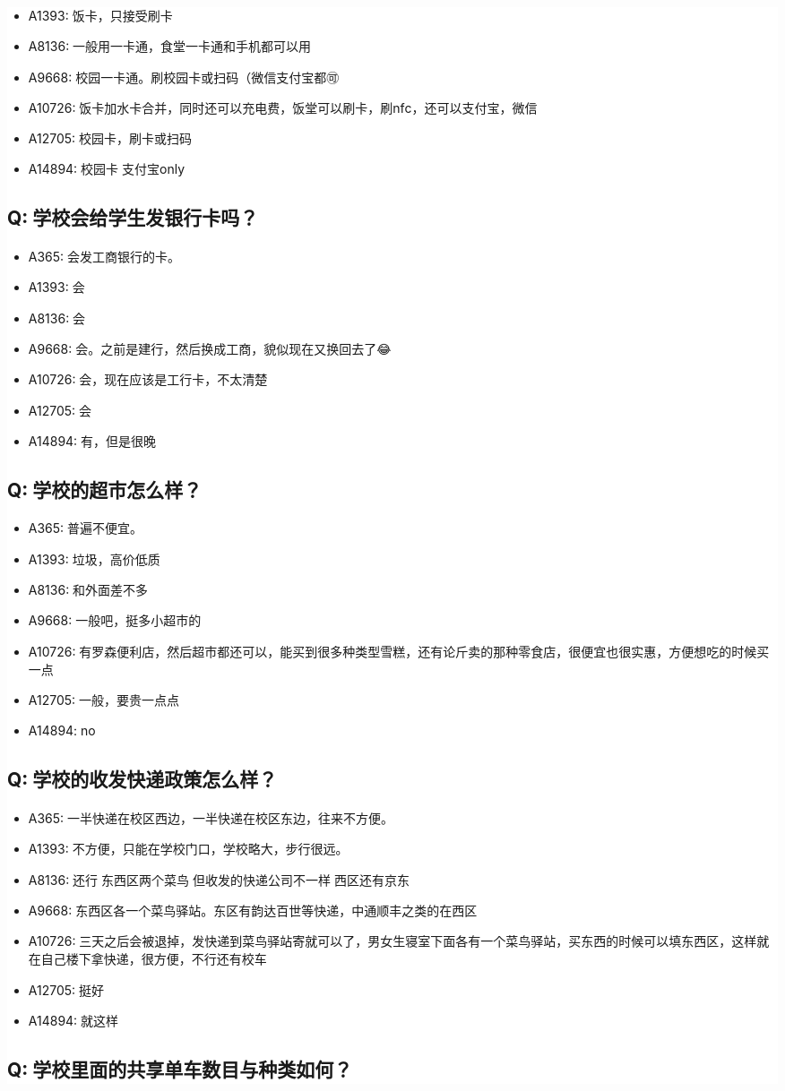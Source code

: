 - A1393: 饭卡，只接受刷卡

- A8136: 一般用一卡通，食堂一卡通和手机都可以用

- A9668: 校园一卡通。刷校园卡或扫码（微信支付宝都🉑️

- A10726: 饭卡加水卡合并，同时还可以充电费，饭堂可以刷卡，刷nfc，还可以支付宝，微信

- A12705: 校园卡，刷卡或扫码

- A14894: 校园卡 支付宝only

## Q: 学校会给学生发银行卡吗？

- A365: 会发工商银行的卡。

- A1393: 会

- A8136: 会

- A9668: 会。之前是建行，然后换成工商，貌似现在又换回去了😂

- A10726: 会，现在应该是工行卡，不太清楚

- A12705: 会

- A14894: 有，但是很晚

## Q: 学校的超市怎么样？

- A365: 普遍不便宜。

- A1393: 垃圾，高价低质

- A8136: 和外面差不多

- A9668: 一般吧，挺多小超市的

- A10726: 有罗森便利店，然后超市都还可以，能买到很多种类型雪糕，还有论斤卖的那种零食店，很便宜也很实惠，方便想吃的时候买一点

- A12705: 一般，要贵一点点

- A14894: no

## Q: 学校的收发快递政策怎么样？

- A365: 一半快递在校区西边，一半快递在校区东边，往来不方便。

- A1393: 不方便，只能在学校门口，学校略大，步行很远。

- A8136: 还行 东西区两个菜鸟 但收发的快递公司不一样 西区还有京东

- A9668: 东西区各一个菜鸟驿站。东区有韵达百世等快递，中通顺丰之类的在西区

- A10726: 三天之后会被退掉，发快递到菜鸟驿站寄就可以了，男女生寝室下面各有一个菜鸟驿站，买东西的时候可以填东西区，这样就在自己楼下拿快递，很方便，不行还有校车

- A12705: 挺好

- A14894: 就这样

## Q: 学校里面的共享单车数目与种类如何？
